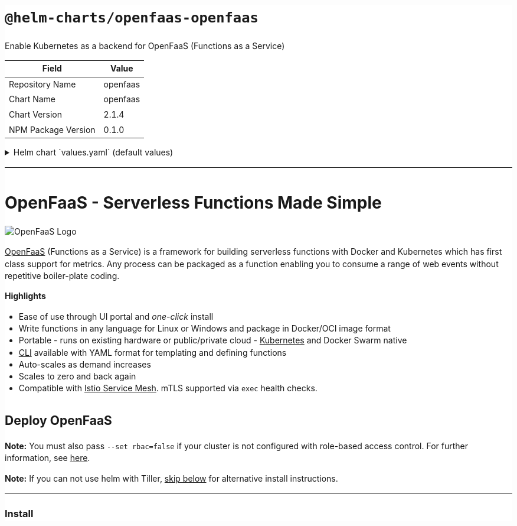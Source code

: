 # `@helm-charts/openfaas-openfaas`

Enable Kubernetes as a backend for OpenFaaS (Functions as a Service)

| Field               | Value    |
| ------------------- | -------- |
| Repository Name     | openfaas |
| Chart Name          | openfaas |
| Chart Version       | 2.1.4    |
| NPM Package Version | 0.1.0    |

<details><summary>Helm chart `values.yaml` (default values)</summary></details>

---

# OpenFaaS - Serverless Functions Made Simple

![OpenFaaS Logo](https://blog.alexellis.io/content/images/2017/08/faas_side.png)

[OpenFaaS](https://github.com/openfaas/faas) (Functions as a Service) is a framework for building serverless functions with Docker and Kubernetes which has first class support for metrics. Any process can be packaged as a function enabling you to consume a range of web events without repetitive boiler-plate coding.

**Highlights**

- Ease of use through UI portal and _one-click_ install
- Write functions in any language for Linux or Windows and package in Docker/OCI image format
- Portable - runs on existing hardware or public/private cloud - [Kubernetes](https://github.com/openfaas/faas-netes) and Docker Swarm native
- [CLI](http://github.com/openfaas/faas-cli) available with YAML format for templating and defining functions
- Auto-scales as demand increases
- Scales to zero and back again
- Compatible with [Istio Service Mesh](https://istio.io). mTLS supported via `exec` health checks.

## Deploy OpenFaaS

**Note:** You must also pass `--set rbac=false` if your cluster is not configured with role-based access control. For further information, see [here](https://kubernetes.io/docs/admin/authorization/rbac/).

**Note:** If you can not use helm with Tiller, [skip below](#deployment-with-helm-template) for alternative install instructions.

---

### Install
